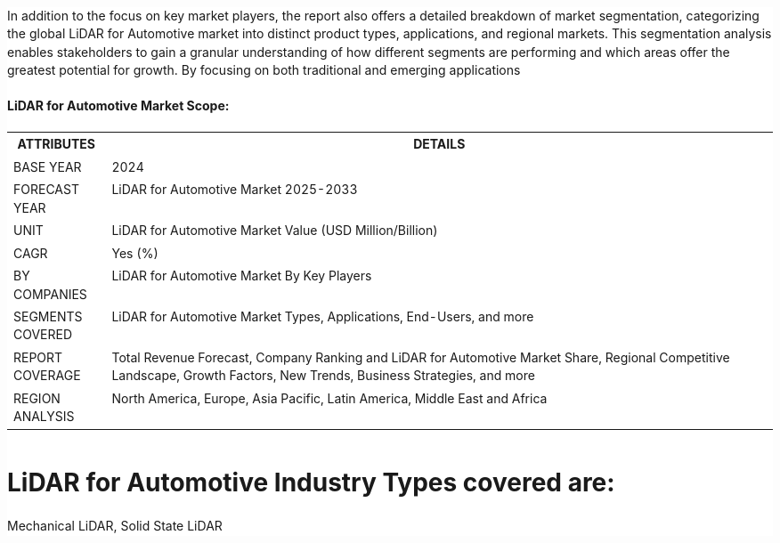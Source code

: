 In addition to the focus on key market players, the report also offers a detailed breakdown of market segmentation, categorizing the global LiDAR for Automotive market into distinct product types, applications, and regional markets. This segmentation analysis enables stakeholders to gain a granular understanding of how different segments are performing and which areas offer the greatest potential for growth. By focusing on both traditional and emerging applications

<h4>LiDAR for Automotive Market Scope:</h4>
<table>
<tr>
<th>ATTRIBUTES</th>
<th>DETAILS</th>
</tr>
<tr>
<td>BASE YEAR</td>
<td>2024</td>
</tr>
<tr>
<td>FORECAST YEAR</td>
<td>LiDAR for Automotive Market 2025-2033</td>
</tr>
<tr>
<td>UNIT</td>
<td>LiDAR for Automotive Market Value (USD Million/Billion)</td>
<tr>
<td>CAGR</td>
<td>Yes (%)</td>
</tr>
</tr>
<tr>
<td>BY COMPANIES</td>
<td>LiDAR for Automotive Market By Key Players</td>
</tr>
<tr>
<td>SEGMENTS COVERED</td>
<td>LiDAR for Automotive Market Types, Applications, End-Users, and more</td>
</tr>
<tr>
<td>REPORT COVERAGE</td>
<td>Total Revenue Forecast, Company Ranking and LiDAR for Automotive Market Share, Regional Competitive Landscape, Growth Factors, New Trends, Business Strategies, and more</td>
</tr>
<tr>
<td>REGION ANALYSIS</td>
<td>North America, Europe, Asia Pacific, Latin America, Middle East and Africa</td>
</tr>
</table>

# <strong>LiDAR for Automotive Industry Types covered are:</strong>

Mechanical LiDAR, Solid State LiDAR
